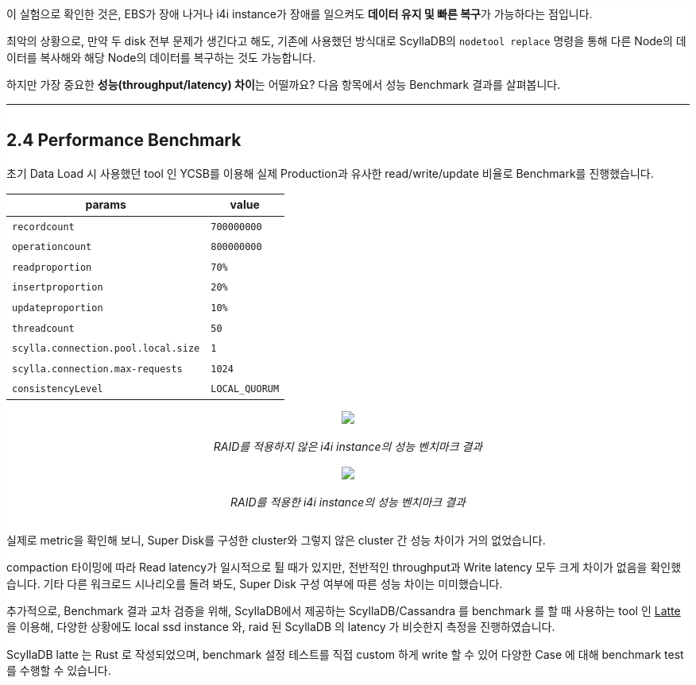 이 실험으로 확인한 것은, EBS가 장애 나거나 i4i instance가 장애를 일으켜도 **데이터 유지 및 빠른 복구**가 가능하다는 점입니다.

최악의 상황으로, 만약 두 disk 전부 문제가 생긴다고 해도, 기존에 사용했던 방식대로 ScyllaDB의 `nodetool replace` 명령을 통해 다른 Node의 데이터를 복사해와 해당 Node의 데이터를 복구하는 것도 가능합니다.

하지만 가장 중요한 **성능(throughput/latency) 차이**는 어떨까요? 다음 항목에서 성능 Benchmark 결과를 살펴봅니다.

---

## **2.4 Performance Benchmark**

초기 Data Load 시 사용했던 tool 인 YCSB를 이용해 실제 Production과 유사한 read/write/update 비율로 Benchmark를 진행했습니다.

| params | value                 |
| --- |-----------------------|
| `recordcount` | `700000000`           |
| `operationcount` | `800000000`|
| `readproportion` | `70%`                 |
| `insertproportion` | `20%`                 |
| `updateproportion` | `10%`                 |
| `threadcount` | `50`                  |
| `scylla.connection.pool.local.size` | `1`                   |
| `scylla.connection.max-requests` | `1024`                |
| `consistencyLevel` | `LOCAL_QUORUM`        |


<div style="display: flex; flex-direction: column; justify-content: space-between;">
  <div style="flex: 1; text-align: center;">
    <img src="{{ '/assets/2025-05-15-Building-Resilient-High-Performance-ScyllaDB-Clusters-with-Super-Disk/i4i-no-raid-performance-benchmark.png' | absolute_url }}" width="750px">
    <p><em>RAID를 적용하지 않은 i4i instance의 성능 벤치마크 결과</em></p>
  </div>
  <div style="flex: 1; text-align: center;">
    <img src="{{ '/assets/2025-05-15-Building-Resilient-High-Performance-ScyllaDB-Clusters-with-Super-Disk/i4i-raid-performance-benchmark.png' | absolute_url }}" width="750px">
    <p><em>RAID를 적용한 i4i instance의 성능 벤치마크 결과</em></p>
  </div>
</div>

실제로 metric을 확인해 보니, Super Disk를 구성한 cluster와 그렇지 않은 cluster 간 성능 차이가 거의 없었습니다.

compaction 타이밍에 따라 Read latency가 일시적으로 튈 때가 있지만, 전반적인 throughput과 Write latency 모두 크게 차이가 없음을 확인했습니다. 기타 다른 워크로드 시나리오를 돌려 봐도, Super Disk 구성 여부에 따른 성능 차이는 미미했습니다.

추가적으로, Benchmark 결과 교차 검증을 위해, ScyllaDB에서 제공하는 ScyllaDB/Cassandra 를 benchmark 를 할 때 사용하는 tool 인 [Latte](https://github.com/scylladb/latte?tab=readme-ov-file) 을 이용해, 다양한 상황에도 local ssd instance 와, raid 된 ScyllaDB 의 latency 가 비슷한지 측정을 진행하였습니다.

ScyllaDB latte 는 Rust 로 작성되었으며, benchmark 설정 테스트를 직접 custom 하게 write 할 수 있어 다양한 Case 에 대해 benchmark test 를 수행할 수 있습니다.
